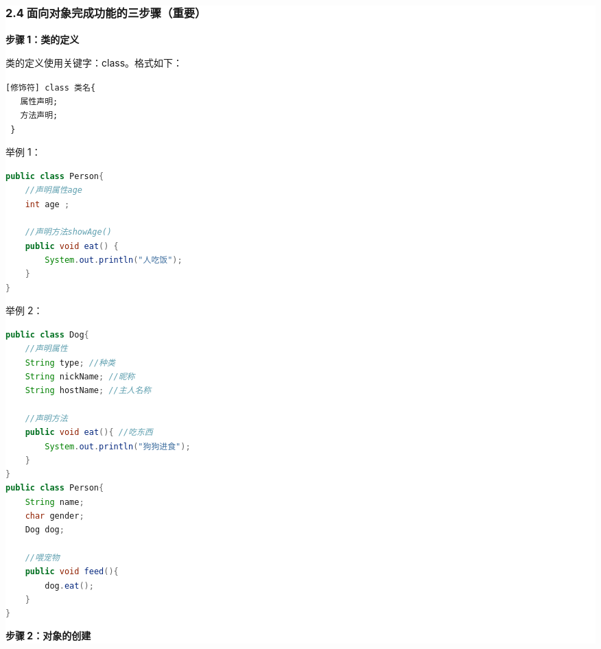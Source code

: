 ### 2.4 面向对象完成功能的三步骤（重要）

**步骤 1：类的定义**

类的定义使用关键字：class。格式如下：

```
[修饰符] class 类名{
   属性声明;
   方法声明;
 }
```

举例 1：

```java
public class Person{
    //声明属性age
    int age ;	                   
    
    //声明方法showAge()
    public void eat() {        
	    System.out.println("人吃饭");
    }
}
```

举例 2：

```java
public class Dog{
    //声明属性
	String type; //种类
	String nickName; //昵称
	String hostName; //主人名称
	
    //声明方法
	public void eat(){ //吃东西
		System.out.println("狗狗进食");		
	}
}
public class Person{
    String name;
    char gender;
    Dog dog;
    
    //喂宠物
    public void feed(){
        dog.eat();
    }
}
```

**步骤 2：对象的创建**
